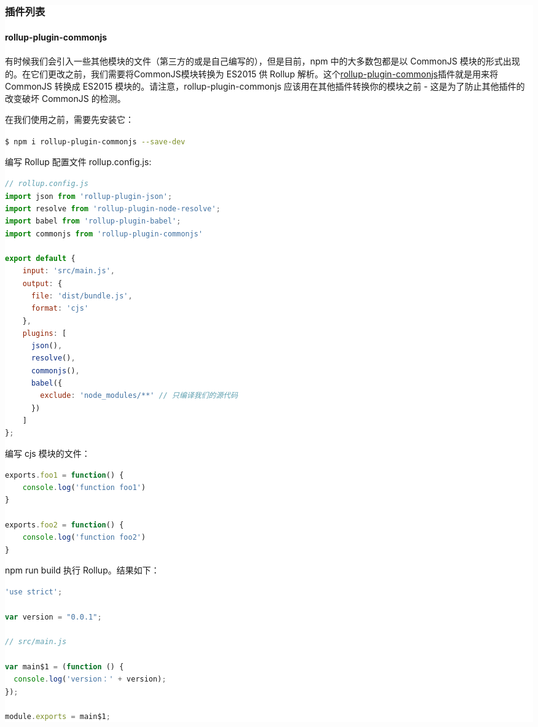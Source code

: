 ### 插件列表

#### rollup-plugin-commonjs

有时候我们会引入一些其他模块的文件（第三方的或是自己编写的），但是目前，npm 中的大多数包都是以 CommonJS 模块的形式出现的。在它们更改之前，我们需要将CommonJS模块转换为 ES2015 供 Rollup 解析。这个[rollup-plugin-commonjs](https://github.com/rollup/rollup-plugin-commonjs)插件就是用来将 CommonJS 转换成 ES2015 模块的。请注意，rollup-plugin-commonjs 应该用在其他插件转换你的模块之前 - 这是为了防止其他插件的改变破坏 CommonJS 的检测。

在我们使用之前，需要先安装它：
``` bash
$ npm i rollup-plugin-commonjs --save-dev
```
编写 Rollup 配置文件 rollup.config.js:

``` js
// rollup.config.js
import json from 'rollup-plugin-json';
import resolve from 'rollup-plugin-node-resolve';
import babel from 'rollup-plugin-babel';
import commonjs from 'rollup-plugin-commonjs'

export default {
    input: 'src/main.js',
    output: {
      file: 'dist/bundle.js',
      format: 'cjs'
    },
    plugins: [
      json(),
      resolve(),
      commonjs(),
      babel({
        exclude: 'node_modules/**' // 只编译我们的源代码
      })
    ]
};
```

编写 cjs 模块的文件：

``` js
exports.foo1 = function() {
    console.log('function foo1')
}

exports.foo2 = function() {
    console.log('function foo2')
}
```

npm run build 执行 Rollup。结果如下：
```js
'use strict';

var version = "0.0.1";

// src/main.js

var main$1 = (function () {
  console.log('version：' + version);
});

module.exports = main$1;

```
